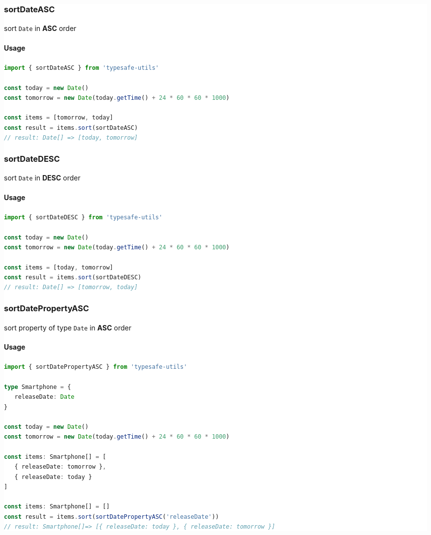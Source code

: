 ### sortDateASC

sort `Date` in **ASC** order

#### Usage
```TypeScript
import { sortDateASC } from 'typesafe-utils'

const today = new Date()
const tomorrow = new Date(today.getTime() + 24 * 60 * 60 * 1000)

const items = [tomorrow, today]
const result = items.sort(sortDateASC)
// result: Date[] => [today, tomorrow]
```

### sortDateDESC

sort `Date` in **DESC** order

#### Usage
```TypeScript
import { sortDateDESC } from 'typesafe-utils'

const today = new Date()
const tomorrow = new Date(today.getTime() + 24 * 60 * 60 * 1000)

const items = [today, tomorrow]
const result = items.sort(sortDateDESC)
// result: Date[] => [tomorrow, today]
```

### sortDatePropertyASC

sort property of type `Date` in **ASC** order

#### Usage
```TypeScript
import { sortDatePropertyASC } from 'typesafe-utils'

type Smartphone = {
   releaseDate: Date
}

const today = new Date()
const tomorrow = new Date(today.getTime() + 24 * 60 * 60 * 1000)

const items: Smartphone[] = [
   { releaseDate: tomorrow },
   { releaseDate: today }
]

const items: Smartphone[] = []
const result = items.sort(sortDatePropertyASC('releaseDate'))
// result: Smartphone[]=> [{ releaseDate: today }, { releaseDate: tomorrow }]
```

